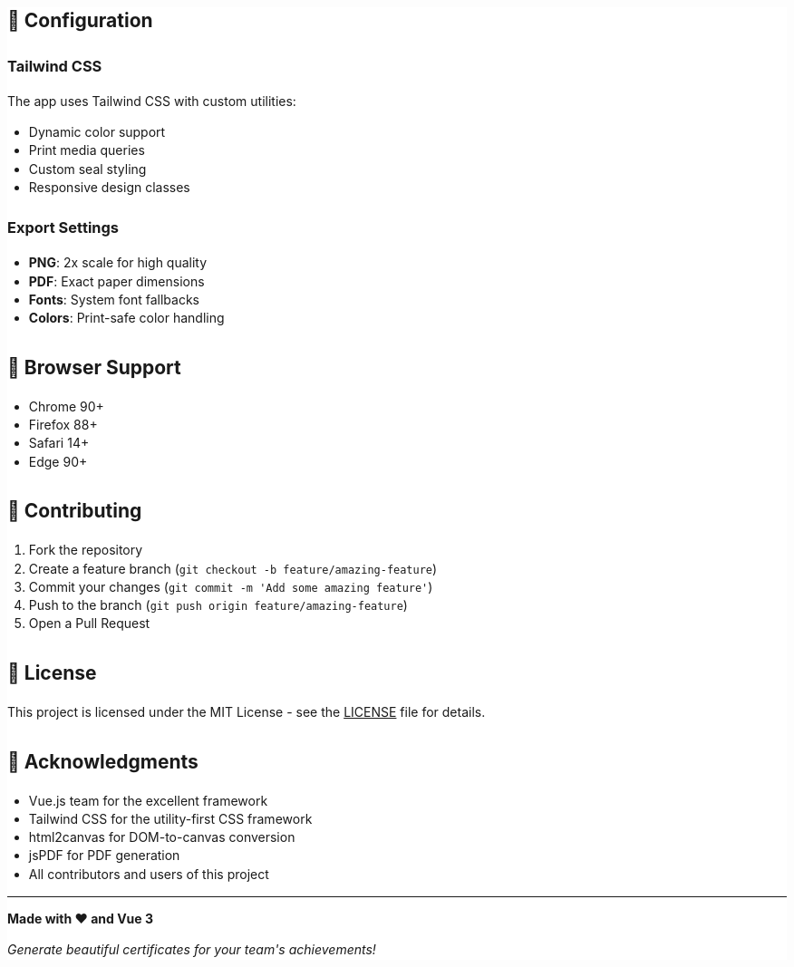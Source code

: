 ## 🔧 Configuration

### Tailwind CSS
The app uses Tailwind CSS with custom utilities:
- Dynamic color support
- Print media queries  
- Custom seal styling
- Responsive design classes

### Export Settings
- **PNG**: 2x scale for high quality
- **PDF**: Exact paper dimensions
- **Fonts**: System font fallbacks
- **Colors**: Print-safe color handling

## 📱 Browser Support

- Chrome 90+
- Firefox 88+
- Safari 14+
- Edge 90+

## 🤝 Contributing

1. Fork the repository
2. Create a feature branch (`git checkout -b feature/amazing-feature`)
3. Commit your changes (`git commit -m 'Add some amazing feature'`)
4. Push to the branch (`git push origin feature/amazing-feature`)  
5. Open a Pull Request

## 📄 License

This project is licensed under the MIT License - see the [LICENSE](LICENSE) file for details.

## 🙏 Acknowledgments

- Vue.js team for the excellent framework
- Tailwind CSS for the utility-first CSS framework
- html2canvas for DOM-to-canvas conversion
- jsPDF for PDF generation
- All contributors and users of this project

---

**Made with ❤️ and Vue 3** 

*Generate beautiful certificates for your team's achievements!*
